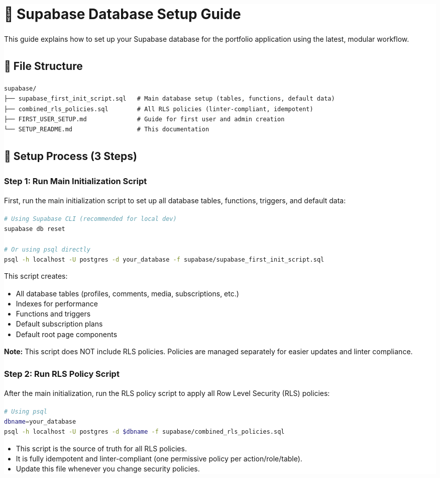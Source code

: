# 🚀 Supabase Database Setup Guide

This guide explains how to set up your Supabase database for the portfolio application using the latest, modular workflow.

## 📁 File Structure

```
supabase/
├── supabase_first_init_script.sql   # Main database setup (tables, functions, default data)
├── combined_rls_policies.sql        # All RLS policies (linter-compliant, idempotent)
├── FIRST_USER_SETUP.md              # Guide for first user and admin creation
└── SETUP_README.md                  # This documentation
```

## 🎯 Setup Process (3 Steps)

### Step 1: Run Main Initialization Script

First, run the main initialization script to set up all database tables, functions, triggers, and default data:

```bash
# Using Supabase CLI (recommended for local dev)
supabase db reset

# Or using psql directly
psql -h localhost -U postgres -d your_database -f supabase/supabase_first_init_script.sql
```

This script creates:
- All database tables (profiles, comments, media, subscriptions, etc.)
- Indexes for performance
- Functions and triggers
- Default subscription plans
- Default root page components

**Note:** This script does NOT include RLS policies. Policies are managed separately for easier updates and linter compliance.

### Step 2: Run RLS Policy Script

After the main initialization, run the RLS policy script to apply all Row Level Security (RLS) policies:

```bash
# Using psql
dbname=your_database
psql -h localhost -U postgres -d $dbname -f supabase/combined_rls_policies.sql
```

- This script is the source of truth for all RLS policies.
- It is fully idempotent and linter-compliant (one permissive policy per action/role/table).
- Update this file whenever you change security policies.
